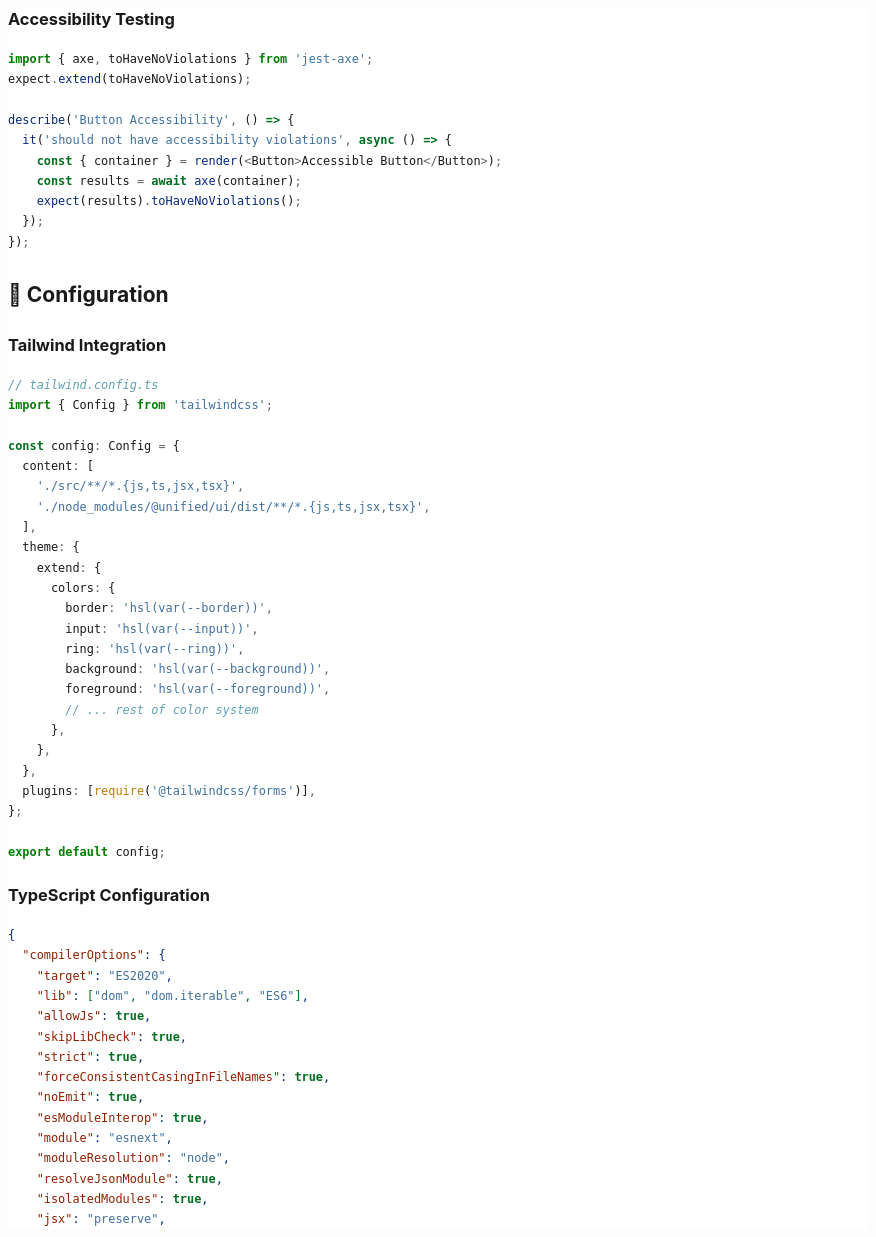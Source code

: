 ```typescript
```

### Accessibility Testing
```typescript
import { axe, toHaveNoViolations } from 'jest-axe';
expect.extend(toHaveNoViolations);

describe('Button Accessibility', () => {
  it('should not have accessibility violations', async () => {
    const { container } = render(<Button>Accessible Button</Button>);
    const results = await axe(container);
    expect(results).toHaveNoViolations();
  });
});
```

## 🔧 Configuration

### Tailwind Integration
```typescript
// tailwind.config.ts
import { Config } from 'tailwindcss';

const config: Config = {
  content: [
    './src/**/*.{js,ts,jsx,tsx}',
    './node_modules/@unified/ui/dist/**/*.{js,ts,jsx,tsx}',
  ],
  theme: {
    extend: {
      colors: {
        border: 'hsl(var(--border))',
        input: 'hsl(var(--input))',
        ring: 'hsl(var(--ring))',
        background: 'hsl(var(--background))',
        foreground: 'hsl(var(--foreground))',
        // ... rest of color system
      },
    },
  },
  plugins: [require('@tailwindcss/forms')],
};

export default config;
```

### TypeScript Configuration
```json
{
  "compilerOptions": {
    "target": "ES2020",
    "lib": ["dom", "dom.iterable", "ES6"],
    "allowJs": true,
    "skipLibCheck": true,
    "strict": true,
    "forceConsistentCasingInFileNames": true,
    "noEmit": true,
    "esModuleInterop": true,
    "module": "esnext",
    "moduleResolution": "node",
    "resolveJsonModule": true,
    "isolatedModules": true,
    "jsx": "preserve",
```